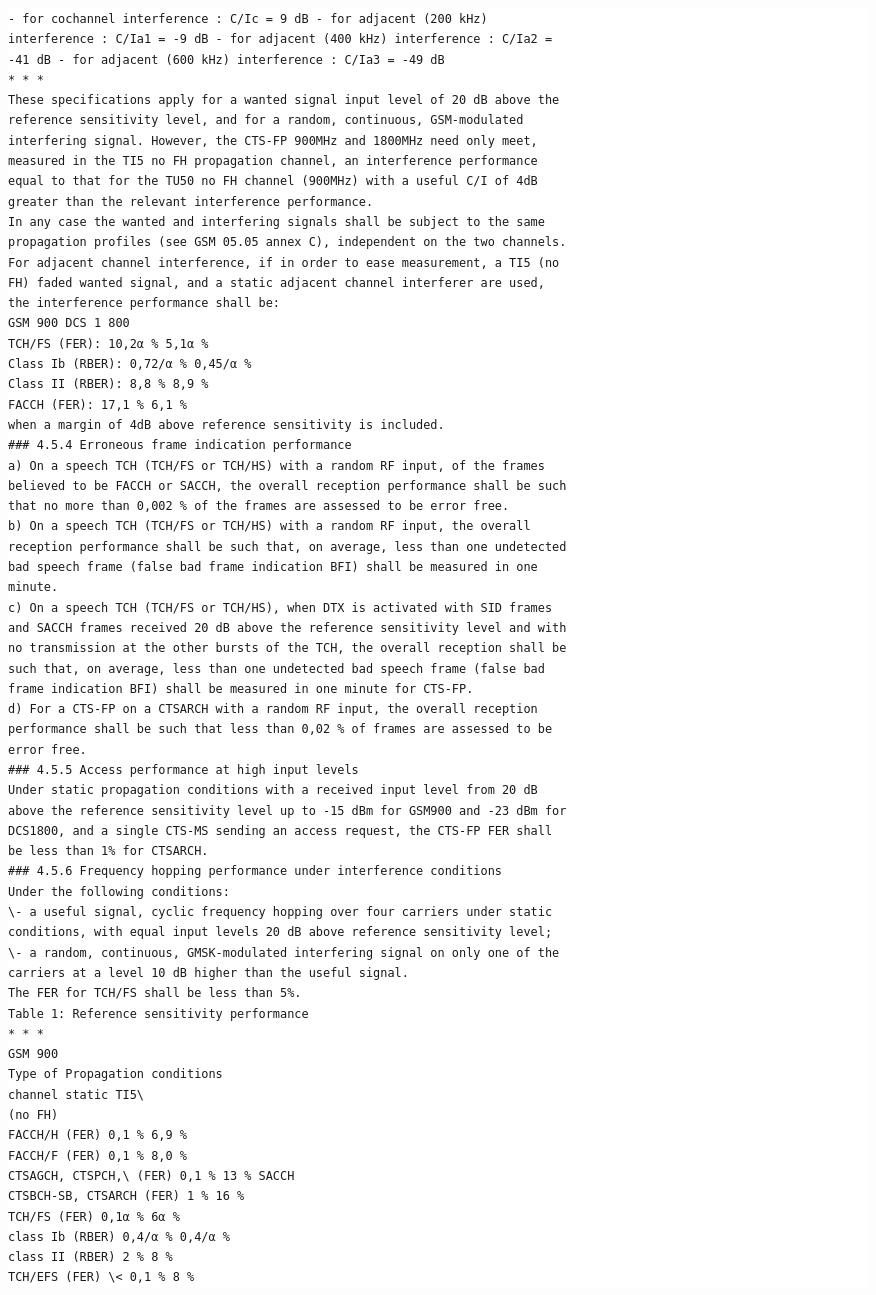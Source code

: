 ```{=html}
‑ for cochannel interference : C/Ic = 9 dB ‑ for adjacent (200 kHz)
interference : C/Ia1 = ‑9 dB ‑ for adjacent (400 kHz) interference : C/Ia2 =
‑41 dB ‑ for adjacent (600 kHz) interference : C/Ia3 = ‑49 dB
* * *
These specifications apply for a wanted signal input level of 20 dB above the
reference sensitivity level, and for a random, continuous, GSM‑modulated
interfering signal. However, the CTS-FP 900MHz and 1800MHz need only meet,
measured in the TI5 no FH propagation channel, an interference performance
equal to that for the TU50 no FH channel (900MHz) with a useful C/I of 4dB
greater than the relevant interference performance.
In any case the wanted and interfering signals shall be subject to the same
propagation profiles (see GSM 05.05 annex C), independent on the two channels.
For adjacent channel interference, if in order to ease measurement, a TI5 (no
FH) faded wanted signal, and a static adjacent channel interferer are used,
the interference performance shall be:
GSM 900 DCS 1 800
TCH/FS (FER): 10,2α % 5,1α %
Class Ib (RBER): 0,72/α % 0,45/α %
Class II (RBER): 8,8 % 8,9 %
FACCH (FER): 17,1 % 6,1 %
when a margin of 4dB above reference sensitivity is included.
### 4.5.4 Erroneous frame indication performance
a) On a speech TCH (TCH/FS or TCH/HS) with a random RF input, of the frames
believed to be FACCH or SACCH, the overall reception performance shall be such
that no more than 0,002 % of the frames are assessed to be error free.
b) On a speech TCH (TCH/FS or TCH/HS) with a random RF input, the overall
reception performance shall be such that, on average, less than one undetected
bad speech frame (false bad frame indication BFI) shall be measured in one
minute.
c) On a speech TCH (TCH/FS or TCH/HS), when DTX is activated with SID frames
and SACCH frames received 20 dB above the reference sensitivity level and with
no transmission at the other bursts of the TCH, the overall reception shall be
such that, on average, less than one undetected bad speech frame (false bad
frame indication BFI) shall be measured in one minute for CTS-FP.
d) For a CTS-FP on a CTSARCH with a random RF input, the overall reception
performance shall be such that less than 0,02 % of frames are assessed to be
error free.
### 4.5.5 Access performance at high input levels
Under static propagation conditions with a received input level from 20 dB
above the reference sensitivity level up to ‑15 dBm for GSM900 and ‑23 dBm for
DCS1800, and a single CTS-MS sending an access request, the CTS-FP FER shall
be less than 1% for CTSARCH.
### 4.5.6 Frequency hopping performance under interference conditions
Under the following conditions:
\- a useful signal, cyclic frequency hopping over four carriers under static
conditions, with equal input levels 20 dB above reference sensitivity level;
\- a random, continuous, GMSK-modulated interfering signal on only one of the
carriers at a level 10 dB higher than the useful signal.
The FER for TCH/FS shall be less than 5%.
Table 1: Reference sensitivity performance
* * *
GSM 900
Type of Propagation conditions
channel static TI5\  
(no FH)
FACCH/H (FER) 0,1 % 6,9 %
FACCH/F (FER) 0,1 % 8,0 %
CTSAGCH, CTSPCH,\ (FER) 0,1 % 13 % SACCH
CTSBCH-SB, CTSARCH (FER) 1 % 16 %
TCH/FS (FER) 0,1α % 6α %
class Ib (RBER) 0,4/α % 0,4/α %
class II (RBER) 2 % 8 %
TCH/EFS (FER) \< 0,1 % 8 %
```